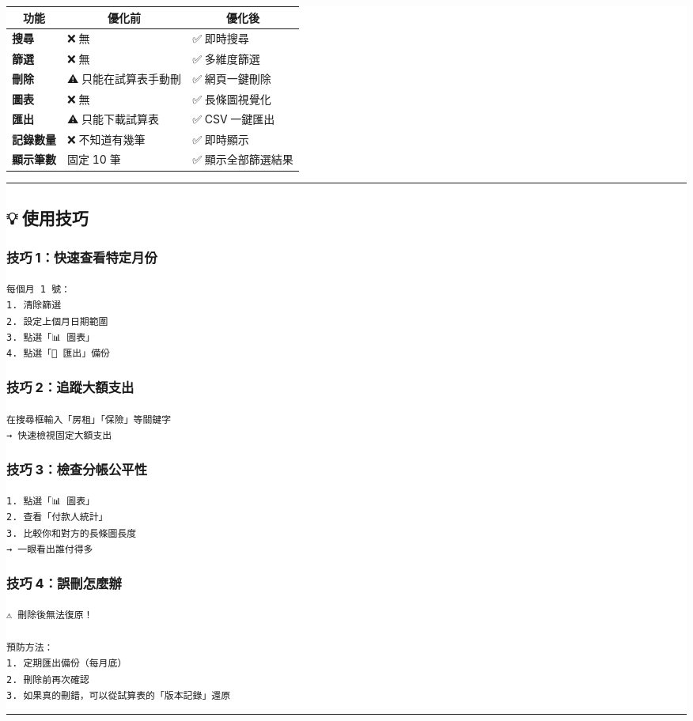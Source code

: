 | 功能 | 優化前 | 優化後 |
|-----|--------|--------|
| **搜尋** | ❌ 無 | ✅ 即時搜尋 |
| **篩選** | ❌ 無 | ✅ 多維度篩選 |
| **刪除** | ⚠️ 只能在試算表手動刪 | ✅ 網頁一鍵刪除 |
| **圖表** | ❌ 無 | ✅ 長條圖視覺化 |
| **匯出** | ⚠️ 只能下載試算表 | ✅ CSV 一鍵匯出 |
| **記錄數量** | ❌ 不知道有幾筆 | ✅ 即時顯示 |
| **顯示筆數** | 固定 10 筆 | ✅ 顯示全部篩選結果 |

---

## 💡 使用技巧

### 技巧 1：快速查看特定月份
```
每個月 1 號：
1. 清除篩選
2. 設定上個月日期範圍
3. 點選「📊 圖表」
4. 點選「💾 匯出」備份
```

### 技巧 2：追蹤大額支出
```
在搜尋框輸入「房租」「保險」等關鍵字
→ 快速檢視固定大額支出
```

### 技巧 3：檢查分帳公平性
```
1. 點選「📊 圖表」
2. 查看「付款人統計」
3. 比較你和對方的長條圖長度
→ 一眼看出誰付得多
```

### 技巧 4：誤刪怎麼辦
```
⚠️ 刪除後無法復原！

預防方法：
1. 定期匯出備份（每月底）
2. 刪除前再次確認
3. 如果真的刪錯，可以從試算表的「版本記錄」還原
```

---